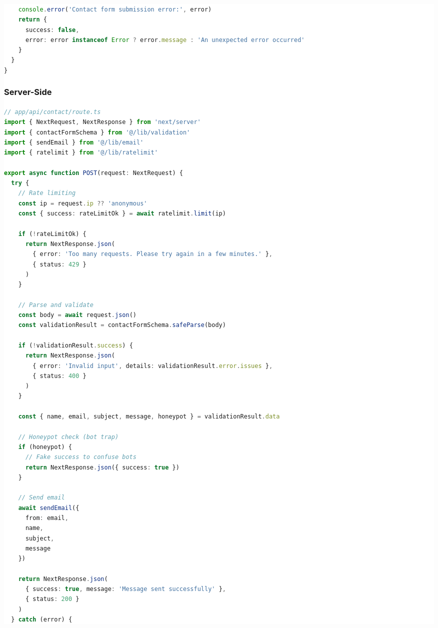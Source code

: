 ```typescript
    console.error('Contact form submission error:', error)
    return {
      success: false,
      error: error instanceof Error ? error.message : 'An unexpected error occurred'
    }
  }
}
```

### Server-Side

```typescript
// app/api/contact/route.ts
import { NextRequest, NextResponse } from 'next/server'
import { contactFormSchema } from '@/lib/validation'
import { sendEmail } from '@/lib/email'
import { ratelimit } from '@/lib/ratelimit'

export async function POST(request: NextRequest) {
  try {
    // Rate limiting
    const ip = request.ip ?? 'anonymous'
    const { success: rateLimitOk } = await ratelimit.limit(ip)

    if (!rateLimitOk) {
      return NextResponse.json(
        { error: 'Too many requests. Please try again in a few minutes.' },
        { status: 429 }
      )
    }

    // Parse and validate
    const body = await request.json()
    const validationResult = contactFormSchema.safeParse(body)

    if (!validationResult.success) {
      return NextResponse.json(
        { error: 'Invalid input', details: validationResult.error.issues },
        { status: 400 }
      )
    }

    const { name, email, subject, message, honeypot } = validationResult.data

    // Honeypot check (bot trap)
    if (honeypot) {
      // Fake success to confuse bots
      return NextResponse.json({ success: true })
    }

    // Send email
    await sendEmail({
      from: email,
      name,
      subject,
      message
    })

    return NextResponse.json(
      { success: true, message: 'Message sent successfully' },
      { status: 200 }
    )
  } catch (error) {
```